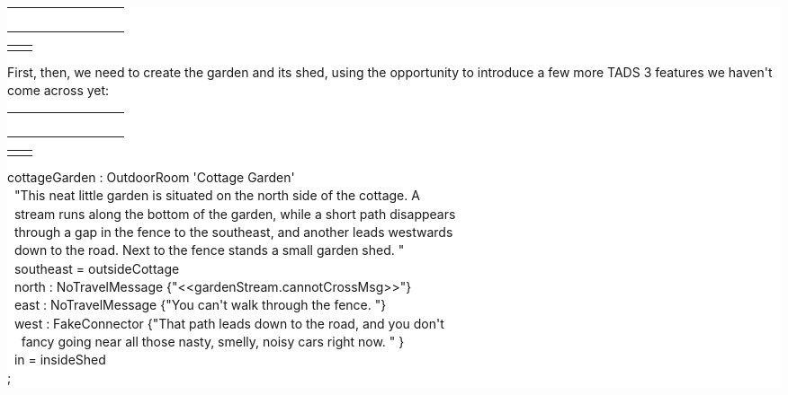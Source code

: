<table data-border="0" data-cellpadding="0" data-cellspacing="0">
<colgroup>
<col style="width: 50%" />
<col style="width: 50%" />
</colgroup>
<tbody>
<tr data-valign="TOP">
<td width="51"></td>
<td> <br />
</td>
</tr>
</tbody>
</table>

|     |     |
|-----|-----|
|     |     |

First, then, we need to create the garden and its shed, using the
opportunity to introduce a few more TADS 3 features we haven't come
across yet:  

<table data-border="0" data-cellpadding="0" data-cellspacing="0">
<colgroup>
<col style="width: 50%" />
<col style="width: 50%" />
</colgroup>
<tbody>
<tr data-valign="TOP">
<td width="51"></td>
<td> <br />
</td>
</tr>
</tbody>
</table>

|     |     |
|-----|-----|
|     |     |

cottageGarden : OutdoorRoom 'Cottage Garden'  
  "This neat little garden is situated on the north side of the cottage. A  
  stream runs along the bottom of the garden, while a short path disappears  
  through a gap in the fence to the southeast, and another leads westwards   
  down to the road. Next to the fence stands a small garden shed. "    
  southeast = outsideCottage  
  north : NoTravelMessage {"\<\<gardenStream.cannotCrossMsg\>\>"}  
  east : NoTravelMessage {"You can't walk through the fence. "}  
  west : FakeConnector {"That path leads down to the road, and you don't   
    fancy going near all those nasty, smelly, noisy cars right now. " }  
  in = insideShed    
;  
  